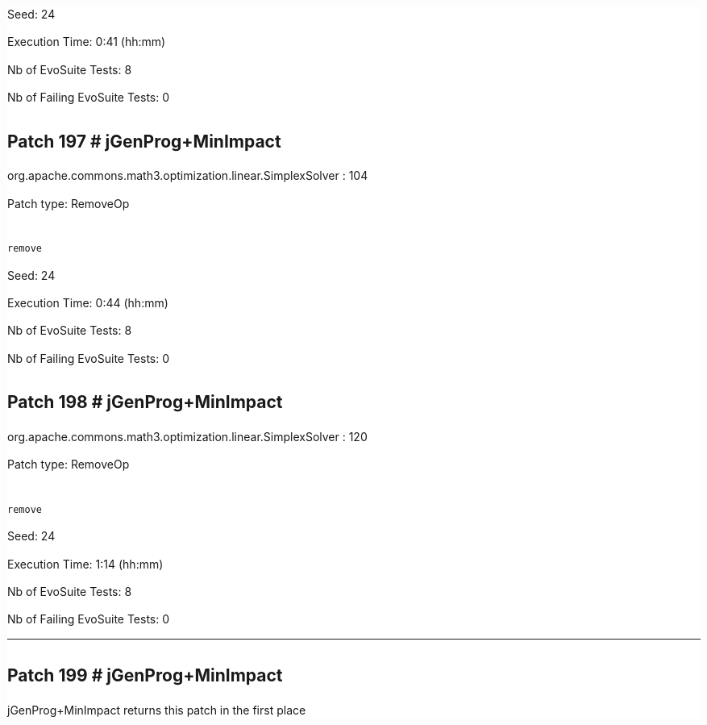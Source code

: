 
Seed: 24

Execution Time: 0:41 (hh:mm) 

Nb of EvoSuite Tests: 8

Nb of Failing EvoSuite Tests: 0



## Patch 197 #  jGenProg+MinImpact 

org.apache.commons.math3.optimization.linear.SimplexSolver : 104

Patch type: RemoveOp

```Java

remove

```


Seed: 24

Execution Time: 0:44 (hh:mm) 

Nb of EvoSuite Tests: 8

Nb of Failing EvoSuite Tests: 0



## Patch 198 #  jGenProg+MinImpact 

org.apache.commons.math3.optimization.linear.SimplexSolver : 120

Patch type: RemoveOp

```Java

remove

```


Seed: 24

Execution Time: 1:14 (hh:mm) 

Nb of EvoSuite Tests: 8

Nb of Failing EvoSuite Tests: 0


--- 


## Patch 199 #  jGenProg+MinImpact 

jGenProg+MinImpact returns this patch in the first place

